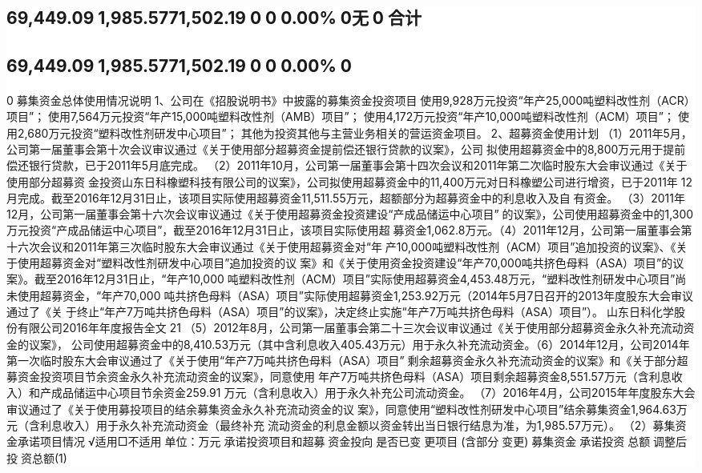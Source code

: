 69,449.09
1,985.5771,502.19
0
0
0.00%
0无
0
合计
--
69,449.09
1,985.5771,502.19
0
0
0.00%
0
--
0
募集资金总体使用情况说明
1、公司在《招股说明书》中披露的募集资金投资项目
使用9,928万元投资“年产25,000吨塑料改性剂（ACR）项目”；
使用7,564万元投资“年产15,000吨塑料改性剂（AMB）项目”；
使用4,172万元投资“年产10,000吨塑料改性剂（ACM）项目”；
使用2,680万元投资“塑料改性剂研发中心项目”；
其他为投资其他与主营业务相关的营运资金项目。
2、超募资金使用计划
（1）2011年5月，公司第一届董事会第十次会议审议通过《关于使用部分超募资金提前偿还银行贷款的议案》，公司
拟使用超募资金中的8,800万元用于提前偿还银行贷款，已于2011年5月底完成。
（2）2011年10月，公司第一届董事会第十四次会议和2011年第二次临时股东大会审议通过《关于使用部分超募资
金投资山东日科橡塑科技有限公司的议案》，公司拟使用超募资金中的11,400万元对日科橡塑公司进行增资，已于2011年
12月完成。截至2016年12月31日止，该项目实际使用超募资金11,511.55万元，超额部分为超募资金中的利息收入及自
有资金。
（3）2011年12月，公司第一届董事会第十六次会议审议通过《关于使用超募资金投资建设“产成品储运中心项目”
的议案》，公司使用超募资金中的1,300万元投资“产成品储运中心项目”，截至2016年12月31日止，该项目实际使用超
募资金1,062.8万元。（4）2011年12月，公司第一届董事会第十六次会议和2011年第三次临时股东大会审议通过《关于使用超募资金对“年
产10,000吨塑料改性剂（ACM）项目”追加投资的议案》、《关于使用超募资金对“塑料改性剂研发中心项目”追加投资的议
案》和《关于使用资金投资建设“年产70,000吨共挤色母料（ASA）项目”的议案》。截至2016年12月31日止，“年产10,000
吨塑料改性剂（ACM）项目”实际使用超募资金4,453.48万元，“塑料改性剂研发中心项目”尚未使用超募资金，“年产70,000
吨共挤色母料（ASA）项目”实际使用超募资金1,253.92万元（2014年5月7日召开的2013年度股东大会审议通过了《关
于终止“年产7万吨共挤色母料（ASA）项目”的议案》，决定终止实施“年产7万吨共挤色母料（ASA）项目”）。
山东日科化学股份有限公司2016年年度报告全文
21
（5）2012年8月，公司第一届董事会第二十三次会议审议通过《关于使用部分超募资金永久补充流动资金的议案》，
公司使用超募资金中的8,410.53万元（其中含利息收入405.43万元）用于永久补充流动资金。（6）2014年12月，公司2014年第一次临时股东大会审议通过了《关于使用“年产7万吨共挤色母料（ASA）项目”
剩余超募资金永久补充流动资金的议案》和《关于部分超募资金投资项目节余资金永久补充流动资金的议案》，同意使用
年产7万吨共挤色母料（ASA）项目剩余超募资金8,551.57万元（含利息收入）和产成品储运中心项目节余资金259.91
万元（含利息收入）用于永久补充公司流动资金。
（7）2016年4月，公司2015年年度股东大会审议通过了《关于使用募投项目的结余募集资金永久补充流动资金的议
案》，同意使用“塑料改性剂研发中心项目”结余募集资金1,964.63万元（含利息收入）用于永久补充流动资金（最终补充
流动资金的利息金额以资金转出当日银行结息为准，为1,985.57万元）。
（2）募集资金承诺项目情况
√适用□不适用
单位：万元
承诺投资项目和超募
资金投向
是否已变
更项目
(含部分
变更)
募集资金
承诺投资
总额
调整后投
资总额(1)